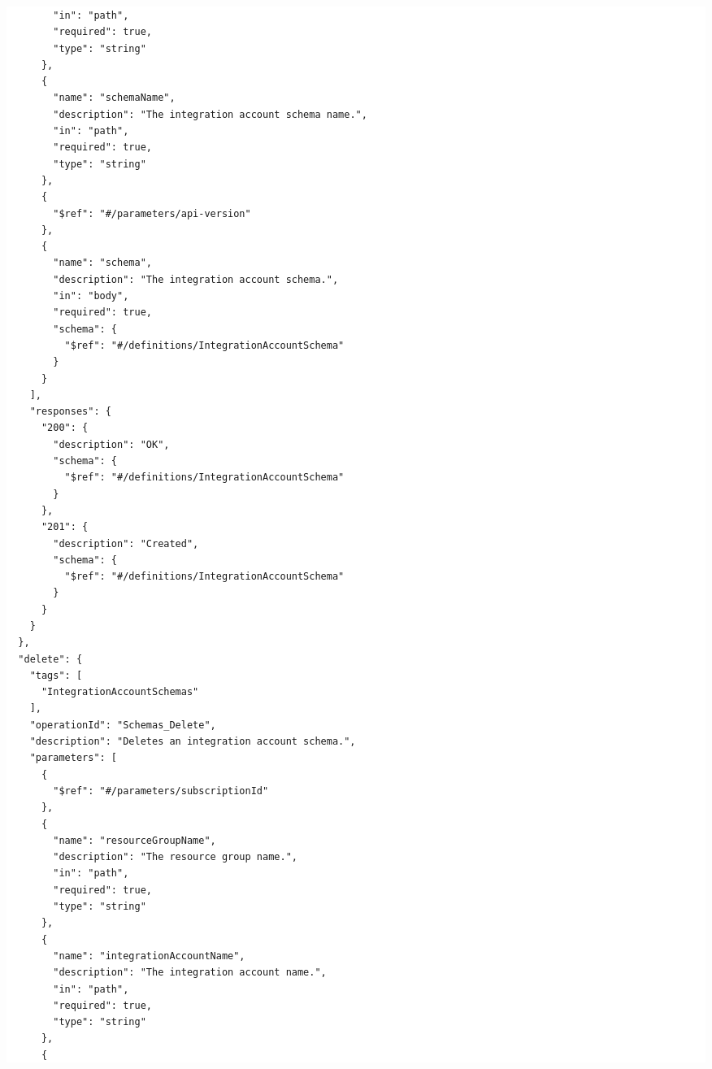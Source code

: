             "in": "path",
            "required": true,
            "type": "string"
          },
          {
            "name": "schemaName",
            "description": "The integration account schema name.",
            "in": "path",
            "required": true,
            "type": "string"
          },
          {
            "$ref": "#/parameters/api-version"
          },
          {
            "name": "schema",
            "description": "The integration account schema.",
            "in": "body",
            "required": true,
            "schema": {
              "$ref": "#/definitions/IntegrationAccountSchema"
            }
          }
        ],
        "responses": {
          "200": {
            "description": "OK",
            "schema": {
              "$ref": "#/definitions/IntegrationAccountSchema"
            }
          },
          "201": {
            "description": "Created",
            "schema": {
              "$ref": "#/definitions/IntegrationAccountSchema"
            }
          }
        }
      },
      "delete": {
        "tags": [
          "IntegrationAccountSchemas"
        ],
        "operationId": "Schemas_Delete",
        "description": "Deletes an integration account schema.",
        "parameters": [
          {
            "$ref": "#/parameters/subscriptionId"
          },
          {
            "name": "resourceGroupName",
            "description": "The resource group name.",
            "in": "path",
            "required": true,
            "type": "string"
          },
          {
            "name": "integrationAccountName",
            "description": "The integration account name.",
            "in": "path",
            "required": true,
            "type": "string"
          },
          {